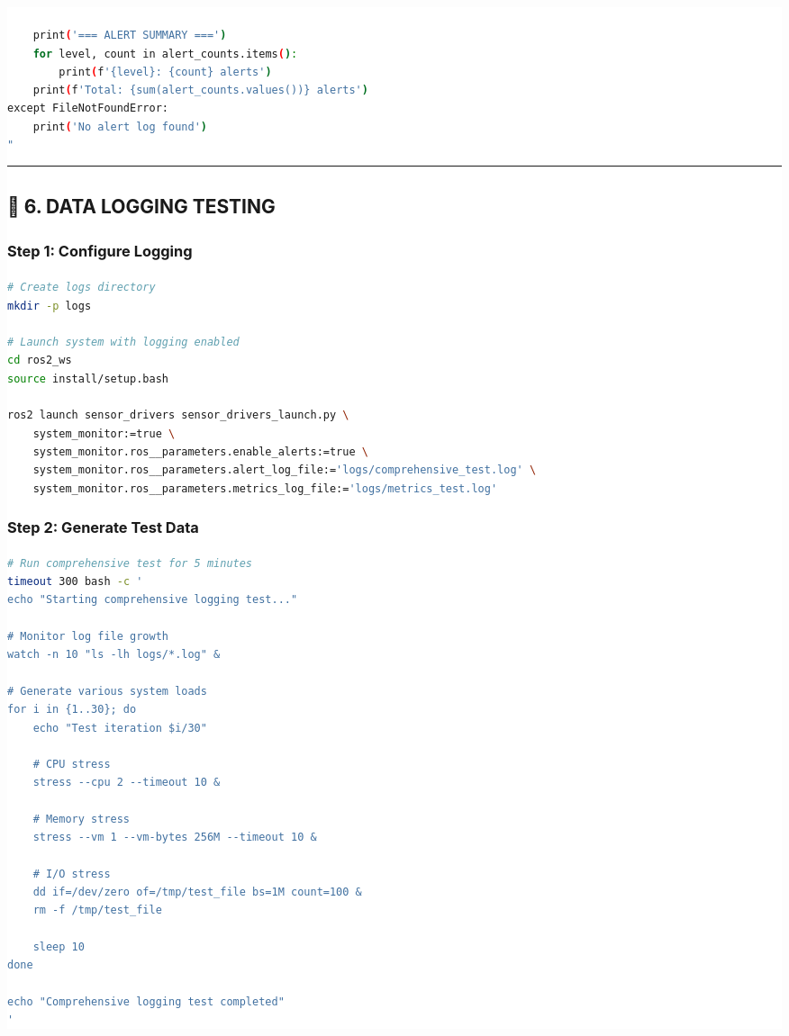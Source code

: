 ```bash

    print('=== ALERT SUMMARY ===')
    for level, count in alert_counts.items():
        print(f'{level}: {count} alerts')
    print(f'Total: {sum(alert_counts.values())} alerts')
except FileNotFoundError:
    print('No alert log found')
"
```

---

## 📝 **6. DATA LOGGING TESTING**

### **Step 1: Configure Logging**
```bash
# Create logs directory
mkdir -p logs

# Launch system with logging enabled
cd ros2_ws
source install/setup.bash

ros2 launch sensor_drivers sensor_drivers_launch.py \
    system_monitor:=true \
    system_monitor.ros__parameters.enable_alerts:=true \
    system_monitor.ros__parameters.alert_log_file:='logs/comprehensive_test.log' \
    system_monitor.ros__parameters.metrics_log_file:='logs/metrics_test.log'
```

### **Step 2: Generate Test Data**
```bash
# Run comprehensive test for 5 minutes
timeout 300 bash -c '
echo "Starting comprehensive logging test..."

# Monitor log file growth
watch -n 10 "ls -lh logs/*.log" &

# Generate various system loads
for i in {1..30}; do
    echo "Test iteration $i/30"

    # CPU stress
    stress --cpu 2 --timeout 10 &

    # Memory stress
    stress --vm 1 --vm-bytes 256M --timeout 10 &

    # I/O stress
    dd if=/dev/zero of=/tmp/test_file bs=1M count=100 &
    rm -f /tmp/test_file

    sleep 10
done

echo "Comprehensive logging test completed"
'
```
